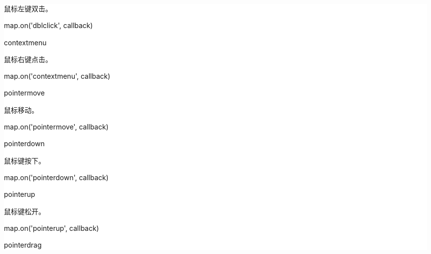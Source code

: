 <td class="cellrowborder" valign="top" headers="mcps1.1.5.1.2 "><p id="a0ebf7de4eb944acca23fc57e623eba05"><a name="a0ebf7de4eb944acca23fc57e623eba05"></a><a name="a0ebf7de4eb944acca23fc57e623eba05"></a>鼠标左键双击。</p>
</td>
<td class="cellrowborder" valign="top" headers="mcps1.1.5.1.3 "><p id="ad4bbd482acb445b5be3611e0ce974682"><a name="ad4bbd482acb445b5be3611e0ce974682"></a><a name="ad4bbd482acb445b5be3611e0ce974682"></a>map.on('dblclick', callback)</p>
</td>
</tr>
<tr id="reda65a233a9441e481d6f68f1ed41c8e"><td class="cellrowborder" valign="top" headers="mcps1.1.5.1.1 "><p id="a24d22bde8e0c4f4dbdabbd86bb45f947"><a name="a24d22bde8e0c4f4dbdabbd86bb45f947"></a><a name="a24d22bde8e0c4f4dbdabbd86bb45f947"></a>contextmenu</p>
</td>
<td class="cellrowborder" valign="top" headers="mcps1.1.5.1.2 "><p id="a6f93a3968fc4452f8a478c9207a81c1d"><a name="a6f93a3968fc4452f8a478c9207a81c1d"></a><a name="a6f93a3968fc4452f8a478c9207a81c1d"></a>鼠标右键点击。</p>
</td>
<td class="cellrowborder" valign="top" headers="mcps1.1.5.1.3 "><p id="a0e6a1ca5df09450f889c98597c16ac09"><a name="a0e6a1ca5df09450f889c98597c16ac09"></a><a name="a0e6a1ca5df09450f889c98597c16ac09"></a>map.on('contextmenu', callback)</p>
</td>
</tr>
<tr id="r58ce2d9a0e274cfa9c3b854a011e4db8"><td class="cellrowborder" valign="top" headers="mcps1.1.5.1.1 "><p id="abdc4f5fbc3674e75a905430932221d7c"><a name="abdc4f5fbc3674e75a905430932221d7c"></a><a name="abdc4f5fbc3674e75a905430932221d7c"></a>pointermove</p>
</td>
<td class="cellrowborder" valign="top" headers="mcps1.1.5.1.2 "><p id="a2c5cc8ea2cdb4a59bdfca7989329b0ad"><a name="a2c5cc8ea2cdb4a59bdfca7989329b0ad"></a><a name="a2c5cc8ea2cdb4a59bdfca7989329b0ad"></a>鼠标移动。</p>
</td>
<td class="cellrowborder" valign="top" headers="mcps1.1.5.1.3 "><p id="ac85eda0630544104a56b085fcdf11c98"><a name="ac85eda0630544104a56b085fcdf11c98"></a><a name="ac85eda0630544104a56b085fcdf11c98"></a>map.on('pointermove', callback)</p>
</td>
</tr>
<tr id="rc4afb96f1e3343f5ad995a5b4d2f7666"><td class="cellrowborder" valign="top" headers="mcps1.1.5.1.1 "><p id="a32fe0ab7a50e4337a2ad553013d299a3"><a name="a32fe0ab7a50e4337a2ad553013d299a3"></a><a name="a32fe0ab7a50e4337a2ad553013d299a3"></a>pointerdown</p>
</td>
<td class="cellrowborder" valign="top" headers="mcps1.1.5.1.2 "><p id="adc3f8072036c45458da66621440d92e0"><a name="adc3f8072036c45458da66621440d92e0"></a><a name="adc3f8072036c45458da66621440d92e0"></a>鼠标键按下。</p>
</td>
<td class="cellrowborder" valign="top" headers="mcps1.1.5.1.3 "><p id="ac3d95c2beb894180860b2e55b8f0ffb6"><a name="ac3d95c2beb894180860b2e55b8f0ffb6"></a><a name="ac3d95c2beb894180860b2e55b8f0ffb6"></a>map.on('pointerdown', callback)</p>
</td>
</tr>
<tr id="rfc0f94656e7941388baa6a54ea5b56f2"><td class="cellrowborder" valign="top" headers="mcps1.1.5.1.1 "><p id="a167e1047805c48338c4fed09fdf683dd"><a name="a167e1047805c48338c4fed09fdf683dd"></a><a name="a167e1047805c48338c4fed09fdf683dd"></a>pointerup</p>
</td>
<td class="cellrowborder" valign="top" headers="mcps1.1.5.1.2 "><p id="afcf8aea091cb46818d9dbd28f126bb01"><a name="afcf8aea091cb46818d9dbd28f126bb01"></a><a name="afcf8aea091cb46818d9dbd28f126bb01"></a>鼠标键松开。</p>
</td>
<td class="cellrowborder" valign="top" headers="mcps1.1.5.1.3 "><p id="a66af13e63dc84cd9bc02c947b7f7d8a7"><a name="a66af13e63dc84cd9bc02c947b7f7d8a7"></a><a name="a66af13e63dc84cd9bc02c947b7f7d8a7"></a>map.on('pointerup', callback)</p>
</td>
</tr>
<tr id="row8706152613460"><td class="cellrowborder" valign="top" headers="mcps1.1.5.1.1 "><p id="acf99b50055894b3eb5984eb742d4d5d4"><a name="acf99b50055894b3eb5984eb742d4d5d4"></a><a name="acf99b50055894b3eb5984eb742d4d5d4"></a>pointerdrag</p>